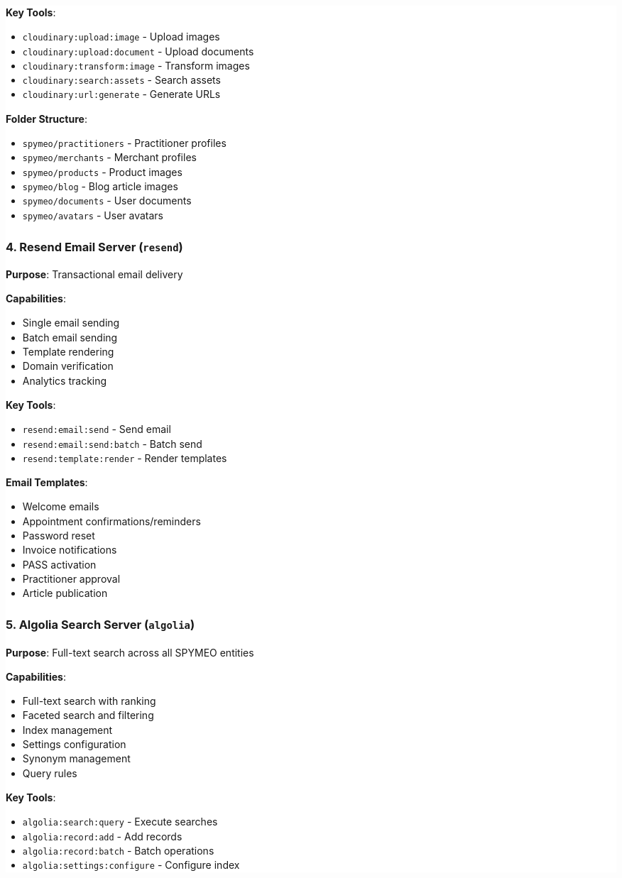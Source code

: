 **Key Tools**:
- `cloudinary:upload:image` - Upload images
- `cloudinary:upload:document` - Upload documents
- `cloudinary:transform:image` - Transform images
- `cloudinary:search:assets` - Search assets
- `cloudinary:url:generate` - Generate URLs

**Folder Structure**:
- `spymeo/practitioners` - Practitioner profiles
- `spymeo/merchants` - Merchant profiles
- `spymeo/products` - Product images
- `spymeo/blog` - Blog article images
- `spymeo/documents` - User documents
- `spymeo/avatars` - User avatars

### 4. Resend Email Server (`resend`)

**Purpose**: Transactional email delivery

**Capabilities**:
- Single email sending
- Batch email sending
- Template rendering
- Domain verification
- Analytics tracking

**Key Tools**:
- `resend:email:send` - Send email
- `resend:email:send:batch` - Batch send
- `resend:template:render` - Render templates

**Email Templates**:
- Welcome emails
- Appointment confirmations/reminders
- Password reset
- Invoice notifications
- PASS activation
- Practitioner approval
- Article publication

### 5. Algolia Search Server (`algolia`)

**Purpose**: Full-text search across all SPYMEO entities

**Capabilities**:
- Full-text search with ranking
- Faceted search and filtering
- Index management
- Settings configuration
- Synonym management
- Query rules

**Key Tools**:
- `algolia:search:query` - Execute searches
- `algolia:record:add` - Add records
- `algolia:record:batch` - Batch operations
- `algolia:settings:configure` - Configure index
